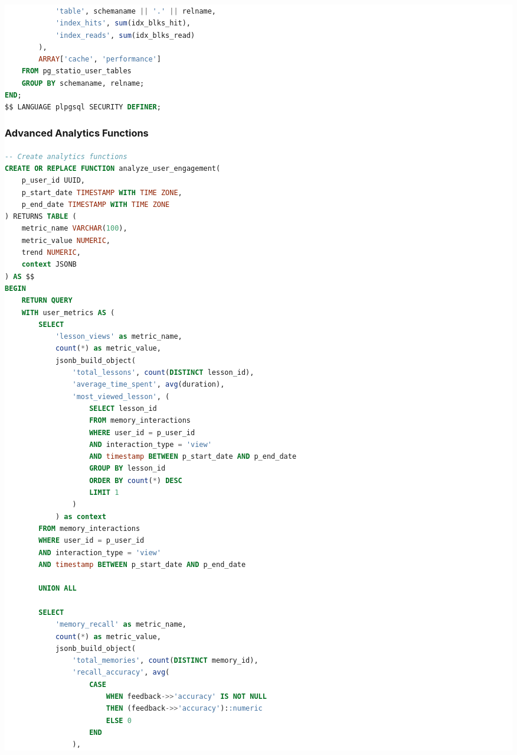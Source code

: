 ```sql
            'table', schemaname || '.' || relname,
            'index_hits', sum(idx_blks_hit),
            'index_reads', sum(idx_blks_read)
        ),
        ARRAY['cache', 'performance']
    FROM pg_statio_user_tables
    GROUP BY schemaname, relname;
END;
$$ LANGUAGE plpgsql SECURITY DEFINER;
```

### Advanced Analytics Functions
```sql
-- Create analytics functions
CREATE OR REPLACE FUNCTION analyze_user_engagement(
    p_user_id UUID,
    p_start_date TIMESTAMP WITH TIME ZONE,
    p_end_date TIMESTAMP WITH TIME ZONE
) RETURNS TABLE (
    metric_name VARCHAR(100),
    metric_value NUMERIC,
    trend NUMERIC,
    context JSONB
) AS $$
BEGIN
    RETURN QUERY
    WITH user_metrics AS (
        SELECT 
            'lesson_views' as metric_name,
            count(*) as metric_value,
            jsonb_build_object(
                'total_lessons', count(DISTINCT lesson_id),
                'average_time_spent', avg(duration),
                'most_viewed_lesson', (
                    SELECT lesson_id
                    FROM memory_interactions
                    WHERE user_id = p_user_id
                    AND interaction_type = 'view'
                    AND timestamp BETWEEN p_start_date AND p_end_date
                    GROUP BY lesson_id
                    ORDER BY count(*) DESC
                    LIMIT 1
                )
            ) as context
        FROM memory_interactions
        WHERE user_id = p_user_id
        AND interaction_type = 'view'
        AND timestamp BETWEEN p_start_date AND p_end_date
        
        UNION ALL
        
        SELECT 
            'memory_recall' as metric_name,
            count(*) as metric_value,
            jsonb_build_object(
                'total_memories', count(DISTINCT memory_id),
                'recall_accuracy', avg(
                    CASE 
                        WHEN feedback->>'accuracy' IS NOT NULL 
                        THEN (feedback->>'accuracy')::numeric 
                        ELSE 0 
                    END
                ),
```